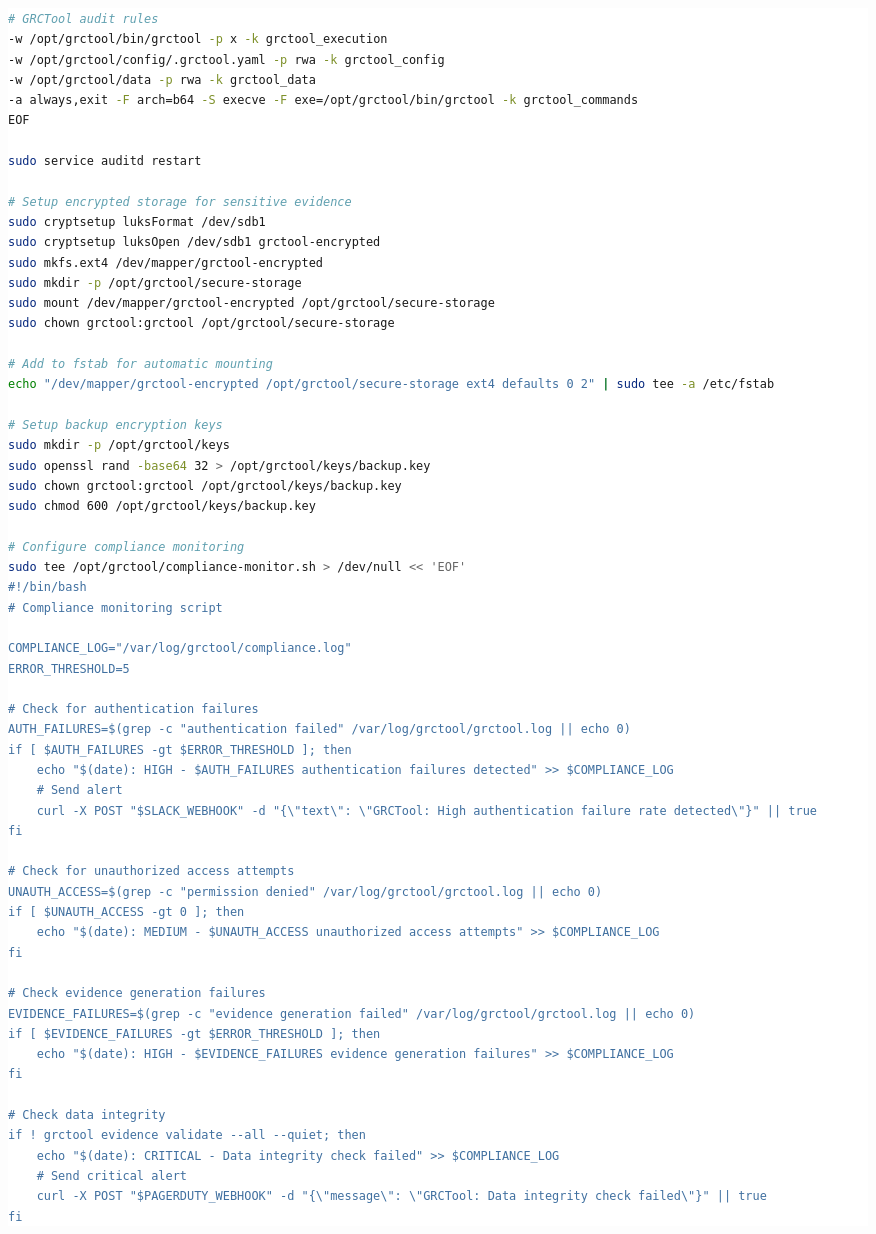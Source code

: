 ```bash
# GRCTool audit rules
-w /opt/grctool/bin/grctool -p x -k grctool_execution
-w /opt/grctool/config/.grctool.yaml -p rwa -k grctool_config
-w /opt/grctool/data -p rwa -k grctool_data
-a always,exit -F arch=b64 -S execve -F exe=/opt/grctool/bin/grctool -k grctool_commands
EOF

sudo service auditd restart

# Setup encrypted storage for sensitive evidence
sudo cryptsetup luksFormat /dev/sdb1
sudo cryptsetup luksOpen /dev/sdb1 grctool-encrypted
sudo mkfs.ext4 /dev/mapper/grctool-encrypted
sudo mkdir -p /opt/grctool/secure-storage
sudo mount /dev/mapper/grctool-encrypted /opt/grctool/secure-storage
sudo chown grctool:grctool /opt/grctool/secure-storage

# Add to fstab for automatic mounting
echo "/dev/mapper/grctool-encrypted /opt/grctool/secure-storage ext4 defaults 0 2" | sudo tee -a /etc/fstab

# Setup backup encryption keys
sudo mkdir -p /opt/grctool/keys
sudo openssl rand -base64 32 > /opt/grctool/keys/backup.key
sudo chown grctool:grctool /opt/grctool/keys/backup.key
sudo chmod 600 /opt/grctool/keys/backup.key

# Configure compliance monitoring
sudo tee /opt/grctool/compliance-monitor.sh > /dev/null << 'EOF'
#!/bin/bash
# Compliance monitoring script

COMPLIANCE_LOG="/var/log/grctool/compliance.log"
ERROR_THRESHOLD=5

# Check for authentication failures
AUTH_FAILURES=$(grep -c "authentication failed" /var/log/grctool/grctool.log || echo 0)
if [ $AUTH_FAILURES -gt $ERROR_THRESHOLD ]; then
    echo "$(date): HIGH - $AUTH_FAILURES authentication failures detected" >> $COMPLIANCE_LOG
    # Send alert
    curl -X POST "$SLACK_WEBHOOK" -d "{\"text\": \"GRCTool: High authentication failure rate detected\"}" || true
fi

# Check for unauthorized access attempts
UNAUTH_ACCESS=$(grep -c "permission denied" /var/log/grctool/grctool.log || echo 0)
if [ $UNAUTH_ACCESS -gt 0 ]; then
    echo "$(date): MEDIUM - $UNAUTH_ACCESS unauthorized access attempts" >> $COMPLIANCE_LOG
fi

# Check evidence generation failures
EVIDENCE_FAILURES=$(grep -c "evidence generation failed" /var/log/grctool/grctool.log || echo 0)
if [ $EVIDENCE_FAILURES -gt $ERROR_THRESHOLD ]; then
    echo "$(date): HIGH - $EVIDENCE_FAILURES evidence generation failures" >> $COMPLIANCE_LOG
fi

# Check data integrity
if ! grctool evidence validate --all --quiet; then
    echo "$(date): CRITICAL - Data integrity check failed" >> $COMPLIANCE_LOG
    # Send critical alert
    curl -X POST "$PAGERDUTY_WEBHOOK" -d "{\"message\": \"GRCTool: Data integrity check failed\"}" || true
fi
```